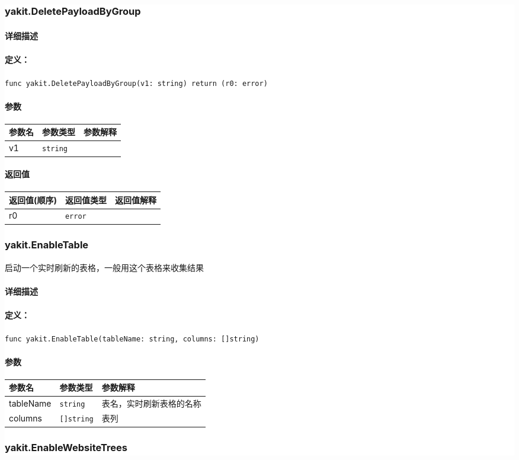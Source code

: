  
### yakit.DeletePayloadByGroup



#### 详细描述



#### 定义：

`func yakit.DeletePayloadByGroup(v1: string) return (r0: error)`


#### 参数

|参数名|参数类型|参数解释|
|:-----------|:---------- |:-----------|
| v1 | `string` |   |





#### 返回值

|返回值(顺序)|返回值类型|返回值解释|
|:-----------|:---------- |:-----------|
| r0 | `error` |   |


 
### yakit.EnableTable

启动一个实时刷新的表格，一般用这个表格来收集结果

#### 详细描述



#### 定义：

``func yakit.EnableTable(tableName: string, columns: []string)``


#### 参数

|参数名|参数类型|参数解释|
|:-----------|:---------- |:-----------|
| tableName | `string` |  表名，实时刷新表格的名称 |
| columns | `[]string` |  表列 |




 

 
### yakit.EnableWebsiteTrees
